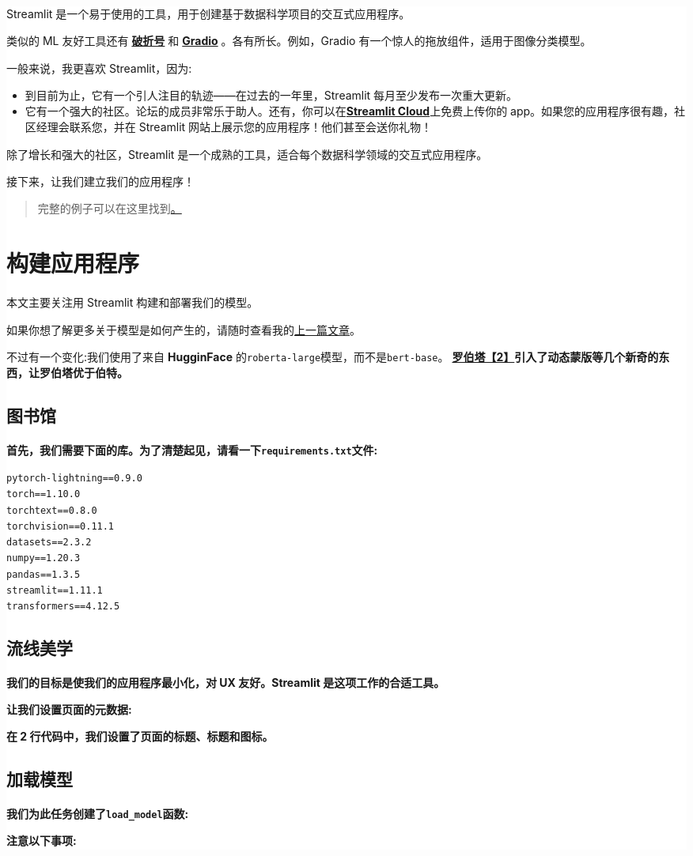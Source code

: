 Streamlit 是一个易于使用的工具，用于创建基于数据科学项目的交互式应用程序。

类似的 ML 友好工具还有 [**破折号**](https://dash.plotly.com/layout) 和 [**Gradio**](https://gradio.app) 。各有所长。例如，Gradio 有一个惊人的拖放组件，适用于图像分类模型。

一般来说，我更喜欢 Streamlit，因为:

*   到目前为止，它有一个引人注目的轨迹——在过去的一年里，Streamlit 每月至少发布一次重大更新。
*   它有一个强大的社区。论坛的成员非常乐于助人。还有，你可以在[**Streamlit Cloud**](https://streamlit.io/cloud)上免费上传你的 app。如果您的应用程序很有趣，社区经理会联系您，并在 Streamlit 网站上展示您的应用程序！他们甚至会送你礼物！

除了增长和强大的社区，Streamlit 是一个成熟的工具，适合每个数据科学领域的交互式应用程序。

接下来，让我们建立我们的应用程序！

> 完整的例子可以在这里找到[。](https://huggingface.co/spaces/nkaf/ner-tagger-streamlit/tree/main)

# 构建应用程序

本文主要关注用 Streamlit 构建和部署我们的模型。

如果你想了解更多关于模型是如何产生的，请随时查看我的[上一篇文章](https://medium.com/p/274c6965e2d)。

不过有一个变化:我们使用了来自 **HugginFace** 的`roberta-large`模型，而不是`bert-base`。 [**罗伯塔【2】**](https://arxiv.org/abs/1907.11692)**引入了动态蒙版等几个新奇的东西，让罗伯塔优于伯特。**

## **图书馆**

**首先，我们需要下面的库。为了清楚起见，请看一下`requirements.txt`文件:**

```
pytorch-lightning==0.9.0
torch==1.10.0
torchtext==0.8.0
torchvision==0.11.1 
datasets==2.3.2
numpy==1.20.3
pandas==1.3.5
streamlit==1.11.1
transformers==4.12.5
```

## **流线美学**

**我们的目标是使我们的应用程序最小化，对 UX 友好。Streamlit 是这项工作的合适工具。**

**让我们设置页面的元数据:**

**在 2 行代码中，我们设置了页面的标题、标题和图标。**

## **加载模型**

**我们为此任务创建了`load_model`函数:**

****注意以下事项:****
